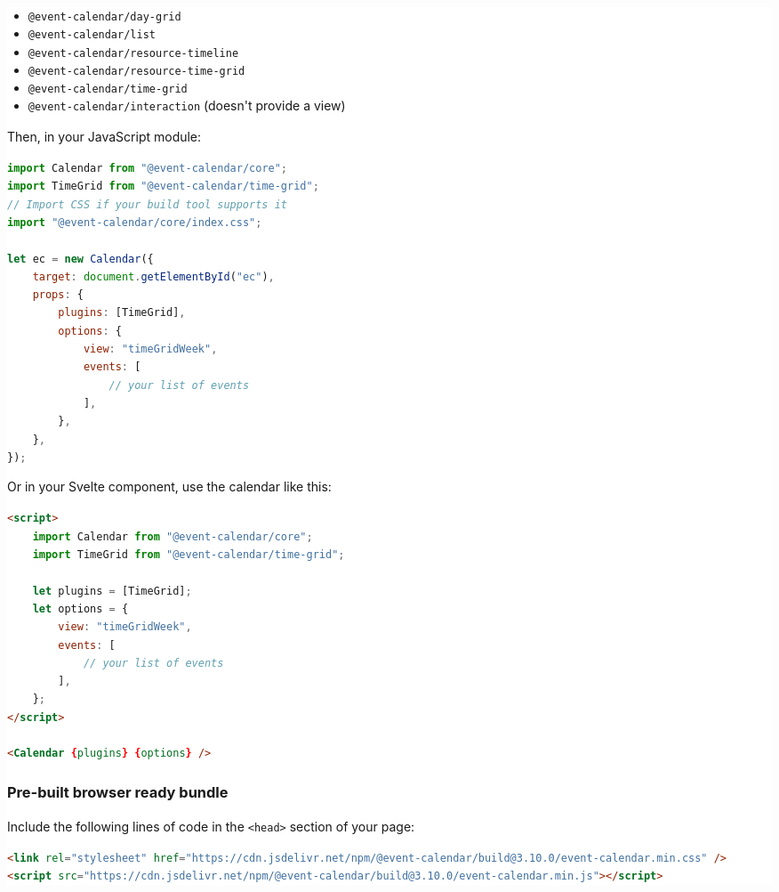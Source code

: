 - `@event-calendar/day-grid`
- `@event-calendar/list`
- `@event-calendar/resource-timeline`
- `@event-calendar/resource-time-grid`
- `@event-calendar/time-grid`
- `@event-calendar/interaction` (doesn't provide a view)

Then, in your JavaScript module:

```js
import Calendar from "@event-calendar/core";
import TimeGrid from "@event-calendar/time-grid";
// Import CSS if your build tool supports it
import "@event-calendar/core/index.css";

let ec = new Calendar({
    target: document.getElementById("ec"),
    props: {
        plugins: [TimeGrid],
        options: {
            view: "timeGridWeek",
            events: [
                // your list of events
            ],
        },
    },
});
```

Or in your Svelte component, use the calendar like this:

```html
<script>
    import Calendar from "@event-calendar/core";
    import TimeGrid from "@event-calendar/time-grid";

    let plugins = [TimeGrid];
    let options = {
        view: "timeGridWeek",
        events: [
            // your list of events
        ],
    };
</script>

<Calendar {plugins} {options} />
```

### Pre-built browser ready bundle

Include the following lines of code in the `<head>` section of your page:

```html
<link rel="stylesheet" href="https://cdn.jsdelivr.net/npm/@event-calendar/build@3.10.0/event-calendar.min.css" />
<script src="https://cdn.jsdelivr.net/npm/@event-calendar/build@3.10.0/event-calendar.min.js"></script>
```
